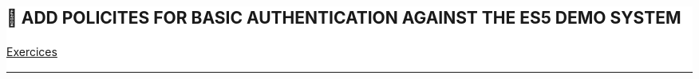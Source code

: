 ## 🌸 ADD POLICITES FOR BASIC AUTHENTICATION AGAINST THE ES5 DEMO SYSTEM

[Exercices](https://learning.sap.com/learning-journeys/developing-with-sap-integration-suite/using-policies_cd5fde51-b3d2-40d3-bd71-3f2870c2b51b)

---

[^1]: Un Proxy Endpoint dans le contexte de SAP Cloud Platform Integration (CPI) fait référence à un point d'entrée d'API qui permet de recevoir les requêtes externes (de clients ou d'autres systèmes) et de les acheminer vers des processus d'intégration en arrière-plan. C'est essentiellement une interface d'API exposée qui agit comme un intermédiaire entre le client et les services internes ou les systèmes backend.
[^2]: Un Target Endpoint dans le contexte de SAP Cloud Platform Integration (CPI) fait référence à un point de sortie ou un point d'accès vers un service backend auquel une requête est dirigée après avoir été traitée par le Proxy Endpoint.
